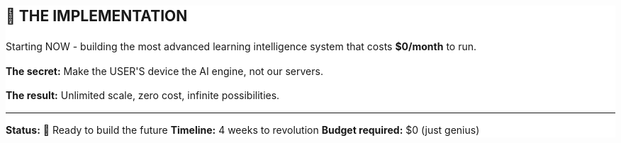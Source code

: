 
## 💎 THE IMPLEMENTATION

Starting NOW - building the most advanced learning intelligence system that costs **$0/month** to run.

**The secret:** Make the USER'S device the AI engine, not our servers.

**The result:** Unlimited scale, zero cost, infinite possibilities.

---

**Status:** 🚀 Ready to build the future
**Timeline:** 4 weeks to revolution
**Budget required:** $0 (just genius)
